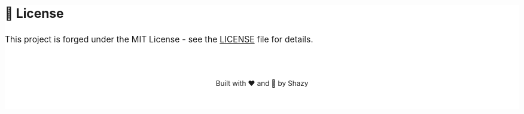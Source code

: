 ## 📄 License

This project is forged under the MIT License - see the [LICENSE](LICENSE) file for details.

<div align="center">
  <br>
  <p>
    <sub>Built with ❤️ and 🧠 by Shazy</sub>
  </p>
  <br>
</div>